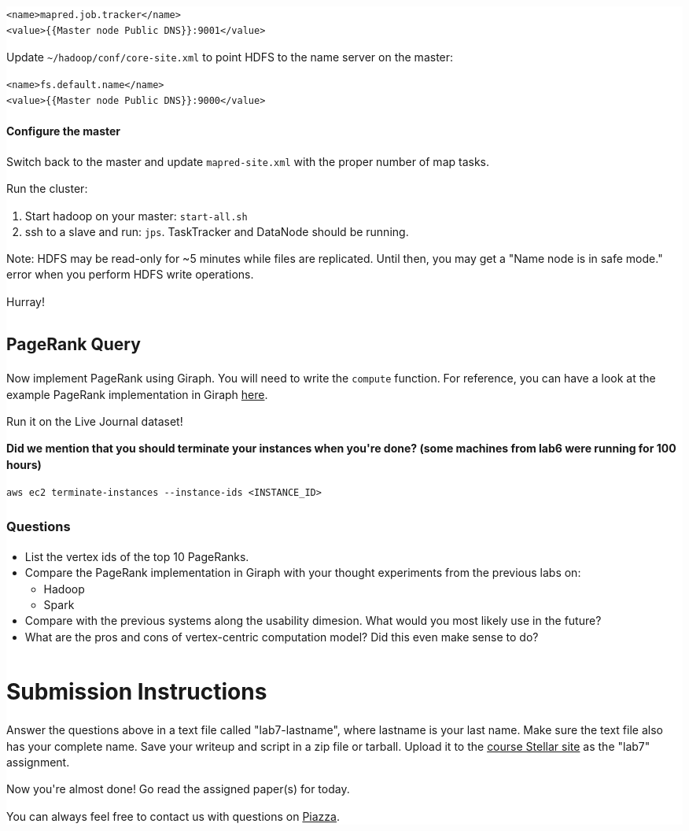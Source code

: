 	<name>mapred.job.tracker</name>
	<value>{{Master node Public DNS}}:9001</value>

Update `~/hadoop/conf/core-site.xml` to point HDFS to the name server on the master:

	<name>fs.default.name</name>
	<value>{{Master node Public DNS}}:9000</value>


#### Configure the master

Switch back to the master and update `mapred-site.xml` with the proper number of map tasks.

Run the cluster:

1. Start hadoop on your master: `start-all.sh`
2. ssh to a slave and run: `jps`.  TaskTracker and DataNode should be running.


Note: HDFS may be read-only for ~5 minutes while files are replicated.  Until then, you may get a
"Name node is in safe mode." error when you perform HDFS write operations.

Hurray!


## PageRank Query

Now implement  PageRank using Giraph. You will need to write the `compute` function. 
For reference, you can have a look at the example PageRank implementation in 
Giraph [here](https://github.com/apache/giraph/blob/release-1.0/giraph-examples/src/main/java/org/apache/giraph/examples/SimplePageRankVertex.java). 

Run it on the Live Journal dataset!

**Did we mention that you should terminate your instances when you're done?  (some machines from lab6 were running for 100 hours)**

	aws ec2 terminate-instances --instance-ids <INSTANCE_ID>

### Questions

* List the vertex ids of the top 10 PageRanks.
* Compare the PageRank implementation in Giraph with your thought experiments from the previous labs on:
	* Hadoop
	* Spark
* Compare with the previous systems along the usability dimesion.  What would you most likely use in the future?	
* What are the pros and cons of vertex-centric computation model?  Did this even make sense to do?



# Submission Instructions



Answer the questions above in a text file called "lab7-lastname", where lastname is your last name.  Make sure the text file also has your complete name.   Save your writeup and script in a zip file or tarball.   Upload it to the [course Stellar site](http://stellar.mit.edu/S/course/6/fa13/6.885/) as the "lab7" assignment.

Now you're almost done!  Go read the assigned paper(s) for today.

You can always feel free to contact us with questions on [Piazza](https://piazza.com/class/hl6u4m7ft8n373).

